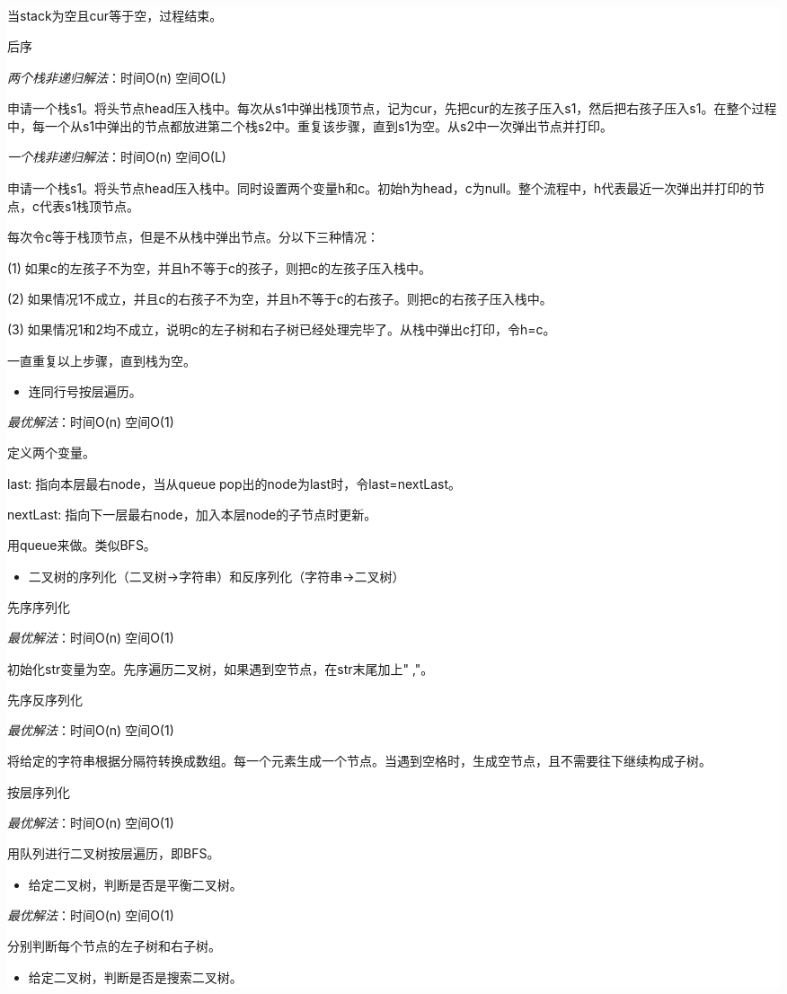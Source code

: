 当stack为空且cur等于空，过程结束。

后序

*两个栈非递归解法*：时间O(n) 空间O(L)

申请一个栈s1。将头节点head压入栈中。每次从s1中弹出栈顶节点，记为cur，先把cur的左孩子压入s1，然后把右孩子压入s1。在整个过程中，每一个从s1中弹出的节点都放进第二个栈s2中。重复该步骤，直到s1为空。从s2中一次弹出节点并打印。

*一个栈非递归解法*：时间O(n) 空间O(L)

申请一个栈s1。将头节点head压入栈中。同时设置两个变量h和c。初始h为head，c为null。整个流程中，h代表最近一次弹出并打印的节点，c代表s1栈顶节点。

每次令c等于栈顶节点，但是不从栈中弹出节点。分以下三种情况：

(1) 如果c的左孩子不为空，并且h不等于c的孩子，则把c的左孩子压入栈中。

(2) 如果情况1不成立，并且c的右孩子不为空，并且h不等于c的右孩子。则把c的右孩子压入栈中。

(3) 如果情况1和2均不成立，说明c的左子树和右子树已经处理完毕了。从栈中弹出c打印，令h=c。

一直重复以上步骤，直到栈为空。

-   连同行号按层遍历。

*最优解法*：时间O(n) 空间O(1)

定义两个变量。

last: 指向本层最右node，当从queue pop出的node为last时，令last=nextLast。

nextLast: 指向下一层最右node，加入本层node的子节点时更新。

用queue来做。类似BFS。

-   二叉树的序列化（二叉树-\>字符串）和反序列化（字符串-\>二叉树）

先序序列化

*最优解法*：时间O(n) 空间O(1)

初始化str变量为空。先序遍历二叉树，如果遇到空节点，在str末尾加上" ,"。

先序反序列化

*最优解法*：时间O(n) 空间O(1)

将给定的字符串根据分隔符转换成数组。每一个元素生成一个节点。当遇到空格时，生成空节点，且不需要往下继续构成子树。

按层序列化

*最优解法*：时间O(n) 空间O(1)

用队列进行二叉树按层遍历，即BFS。



-   给定二叉树，判断是否是平衡二叉树。

*最优解法*：时间O(n) 空间O(1)

分别判断每个节点的左子树和右子树。



-   给定二叉树，判断是否是搜索二叉树。
